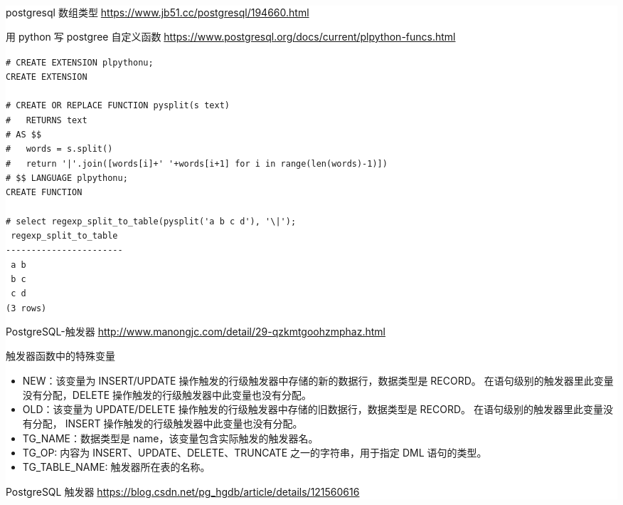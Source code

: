postgresql 数组类型
https://www.jb51.cc/postgresql/194660.html


用 python 写 postgree 自定义函数
https://www.postgresql.org/docs/current/plpython-funcs.html

    # CREATE EXTENSION plpythonu;
    CREATE EXTENSION

    # CREATE OR REPLACE FUNCTION pysplit(s text)
    #   RETURNS text
    # AS $$
    #   words = s.split()
    #   return '|'.join([words[i]+' '+words[i+1] for i in range(len(words)-1)])
    # $$ LANGUAGE plpythonu;
    CREATE FUNCTION

    # select regexp_split_to_table(pysplit('a b c d'), '\|');
     regexp_split_to_table
    -----------------------
     a b
     b c
     c d
    (3 rows)

PostgreSQL-触发器
http://www.manongjc.com/detail/29-qzkmtgoohzmphaz.html

触发器函数中的特殊变量
- NEW：该变量为 INSERT/UPDATE 操作触发的行级触发器中存储的新的数据行，数据类型是 RECORD。 在语句级别的触发器里此变量没有分配，DELETE 操作触发的行级触发器中此变量也没有分配。
- OLD：该变量为 UPDATE/DELETE 操作触发的行级触发器中存储的旧数据行，数据类型是 RECORD。 在语句级别的触发器里此变量没有分配， INSERT 操作触发的行级触发器中此变量也没有分配。
- TG_NAME：数据类型是 name，该变量包含实际触发的触发器名。
- TG_OP: 内容为 INSERT、UPDATE、DELETE、TRUNCATE 之一的字符串，用于指定 DML 语句的类型。
- TG_TABLE_NAME: 触发器所在表的名称。

PostgreSQL 触发器
https://blog.csdn.net/pg_hgdb/article/details/121560616
